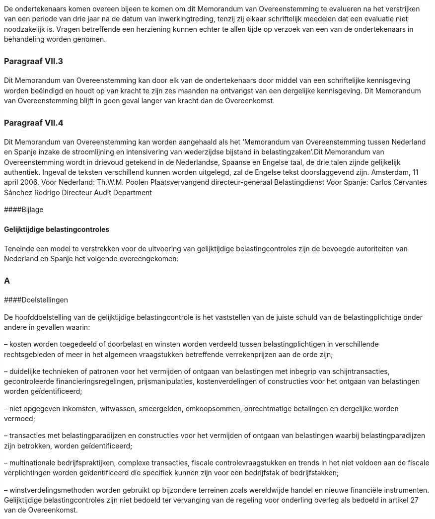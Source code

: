 De ondertekenaars komen overeen bijeen te komen om dit Memorandum van Overeenstemming te evalueren na het verstrijken van een periode van drie jaar na de datum van inwerkingtreding, tenzij zij elkaar schriftelijk meedelen dat een evaluatie niet noodzakelijk is. Vragen betreffende een herziening kunnen echter te allen tijde op verzoek van een van de ondertekenaars in behandeling worden genomen. 

### Paragraaf VII.3  

Dit Memorandum van Overeenstemming kan door elk van de ondertekenaars door middel van een schriftelijke kennisgeving worden beëindigd en houdt op van kracht te zijn zes maanden na ontvangst van een dergelijke kennisgeving. Dit Memorandum van Overeenstemming blijft in geen geval langer van kracht dan de Overeenkomst. 

### Paragraaf VII.4  

Dit Memorandum van Overeenstemming kan worden aangehaald als het ‘Memorandum van Overeenstemming tussen Nederland en Spanje inzake de stroomlijning en intensivering van wederzijdse bijstand in belastingzaken’.Dit Memorandum van Overeenstemming wordt in drievoud getekend in de Nederlandse, Spaanse en Engelse taal, de drie talen zijnde gelijkelijk authentiek. Ingeval de teksten verschillend kunnen worden uitgelegd, zal de Engelse tekst doorslaggevend zijn. Amsterdam, 11 april 2006,  Voor Nederland:  Th.W.M. Poolen Plaatsvervangend directeur-generaal Belastingdienst Voor Spanje: Carlos Cervantes Sánchez Rodrigo Directeur Audit Department  

####Bijlage

#### Gelijktijdige belastingcontroles 

Teneinde een model te verstrekken voor de uitvoering van gelijktijdige belastingcontroles zijn de bevoegde autoriteiten van Nederland en Spanje het volgende overeengekomen: 

### A 

####Doelstellingen 

De hoofddoelstelling van de gelijktijdige belastingcontrole is het vaststellen van de juiste schuld van de belastingplichtige onder andere in gevallen waarin: 

– kosten worden toegedeeld of doorbelast en winsten worden verdeeld tussen belastingplichtigen in verschillende rechtsgebieden of meer in het algemeen vraagstukken betreffende verrekenprijzen aan de orde zijn;  

– duidelijke technieken of patronen voor het vermijden of ontgaan van belastingen met inbegrip van schijntransacties, gecontroleerde financieringsregelingen, prijsmanipulaties, kostenverdelingen of constructies voor het ontgaan van belastingen worden geïdentificeerd;  

– niet opgegeven inkomsten, witwassen, smeergelden, omkoopsommen, onrechtmatige betalingen en dergelijke worden vermoed;  

– transacties met belastingparadijzen en constructies voor het vermijden of ontgaan van belastingen waarbij belastingparadijzen zijn betrokken, worden geïdentificeerd;  

– multinationale bedrijfspraktijken, complexe transacties, fiscale controlevraagstukken en trends in het niet voldoen aan de fiscale verplichtingen worden geïdentificeerd die specifiek kunnen zijn voor een bedrijfstak of bedrijfstakken;  

– winstverdelingsmethoden worden gebruikt op bijzondere terreinen zoals wereldwijde handel en nieuwe financiële instrumenten.   Gelijktijdige belastingcontroles zijn niet bedoeld ter vervanging van de regeling voor onderling overleg als bedoeld in artikel 27 van de Overeenkomst. 
